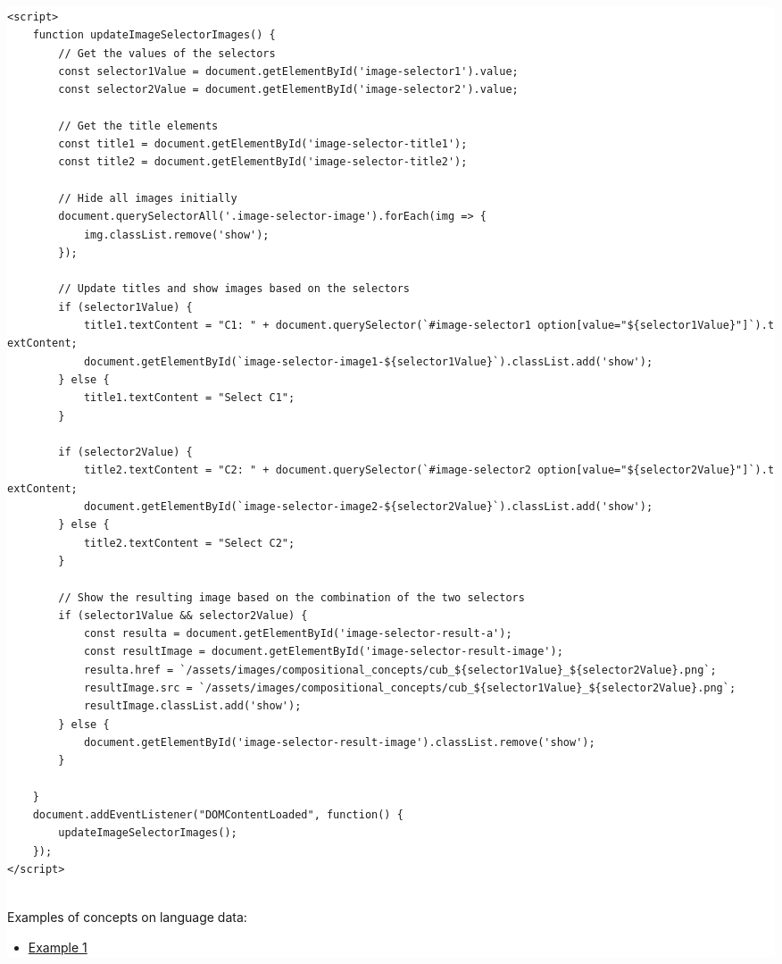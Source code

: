     <script>
        function updateImageSelectorImages() {
            // Get the values of the selectors
            const selector1Value = document.getElementById('image-selector1').value;
            const selector2Value = document.getElementById('image-selector2').value;

            // Get the title elements
            const title1 = document.getElementById('image-selector-title1');
            const title2 = document.getElementById('image-selector-title2');

            // Hide all images initially
            document.querySelectorAll('.image-selector-image').forEach(img => {
                img.classList.remove('show');
            });

            // Update titles and show images based on the selectors
            if (selector1Value) {
                title1.textContent = "C1: " + document.querySelector(`#image-selector1 option[value="${selector1Value}"]`).textContent;
                document.getElementById(`image-selector-image1-${selector1Value}`).classList.add('show');
            } else {
                title1.textContent = "Select C1";
            }

            if (selector2Value) {
                title2.textContent = "C2: " + document.querySelector(`#image-selector2 option[value="${selector2Value}"]`).textContent;
                document.getElementById(`image-selector-image2-${selector2Value}`).classList.add('show');
            } else {
                title2.textContent = "Select C2";
            }

            // Show the resulting image based on the combination of the two selectors
            if (selector1Value && selector2Value) {
                const resulta = document.getElementById('image-selector-result-a');
                const resultImage = document.getElementById('image-selector-result-image');
                resulta.href = `/assets/images/compositional_concepts/cub_${selector1Value}_${selector2Value}.png`;
                resultImage.src = `/assets/images/compositional_concepts/cub_${selector1Value}_${selector2Value}.png`;
                resultImage.classList.add('show');
            } else {
                document.getElementById('image-selector-result-image').classList.remove('show');
            }

        }
        document.addEventListener("DOMContentLoaded", function() {
            updateImageSelectorImages();
        });
    </script>
</div>




<br>
Examples of concepts on language data:
<ul class="tab" data-tab="44bf2f41-34a3-4bd7-b605-29d394ac9b0f" data-name="tasks">
      <li class="active">
          <a href="#">Example 1</a>
      </li>
  